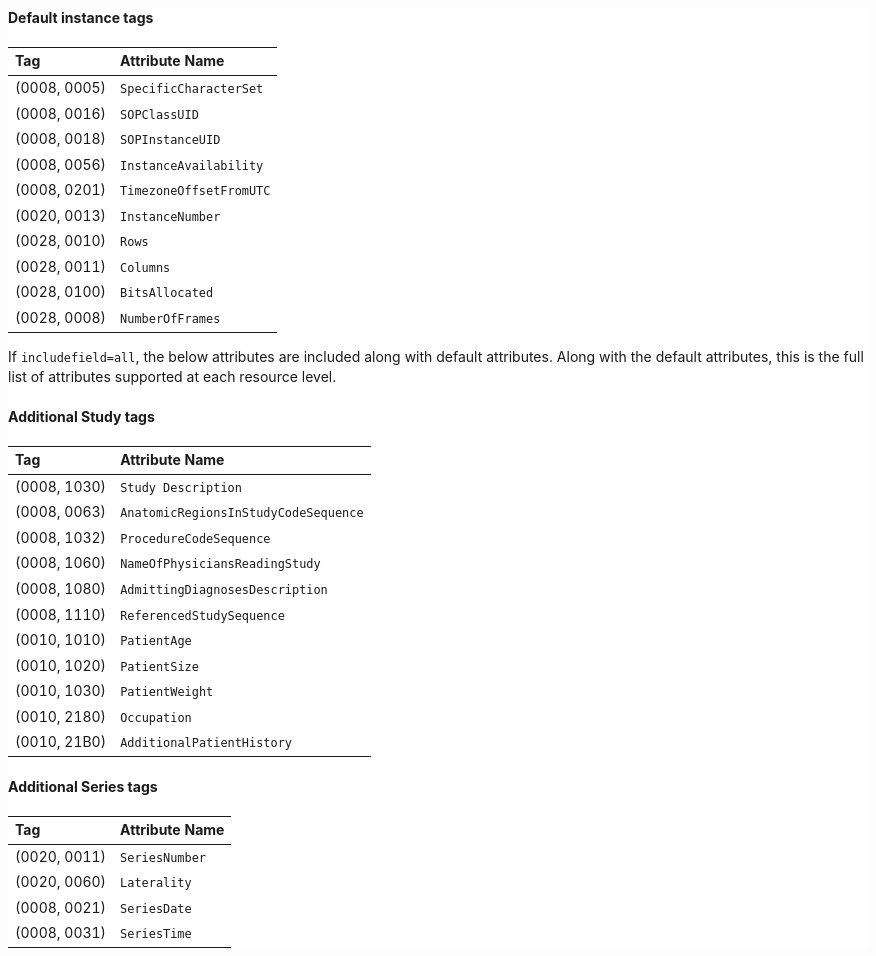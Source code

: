 #### Default instance tags

| Tag          | Attribute Name |
| :----------- | :------------- |
| (0008, 0005) | `SpecificCharacterSet` |
| (0008, 0016) | `SOPClassUID` |
| (0008, 0018) | `SOPInstanceUID` |
| (0008, 0056) | `InstanceAvailability` |
| (0008, 0201) | `TimezoneOffsetFromUTC` |
| (0020, 0013) | `InstanceNumber` |
| (0028, 0010) | `Rows` |
| (0028, 0011) | `Columns` |
| (0028, 0100) | `BitsAllocated` |
| (0028, 0008) | `NumberOfFrames` |

If `includefield=all`, the below attributes are included along with default attributes. Along with the default attributes, this is the full list of attributes supported at each resource level.

#### Additional Study tags

| Tag          | Attribute Name |
| :----------- | :------------- |
| (0008, 1030) | `Study Description` |
| (0008, 0063) | `AnatomicRegionsInStudyCodeSequence` |
| (0008, 1032) | `ProcedureCodeSequence` |
| (0008, 1060) | `NameOfPhysiciansReadingStudy` |
| (0008, 1080) | `AdmittingDiagnosesDescription` |
| (0008, 1110) | `ReferencedStudySequence` |
| (0010, 1010) | `PatientAge` |
| (0010, 1020) | `PatientSize` |
| (0010, 1030) | `PatientWeight` |
| (0010, 2180) | `Occupation` |
| (0010, 21B0) | `AdditionalPatientHistory` |

#### Additional Series tags

| Tag          | Attribute Name |
| :----------- | :------------- |
| (0020, 0011) | `SeriesNumber` |
| (0020, 0060) | `Laterality` |
| (0008, 0021) | `SeriesDate` |
| (0008, 0031) | `SeriesTime` |
